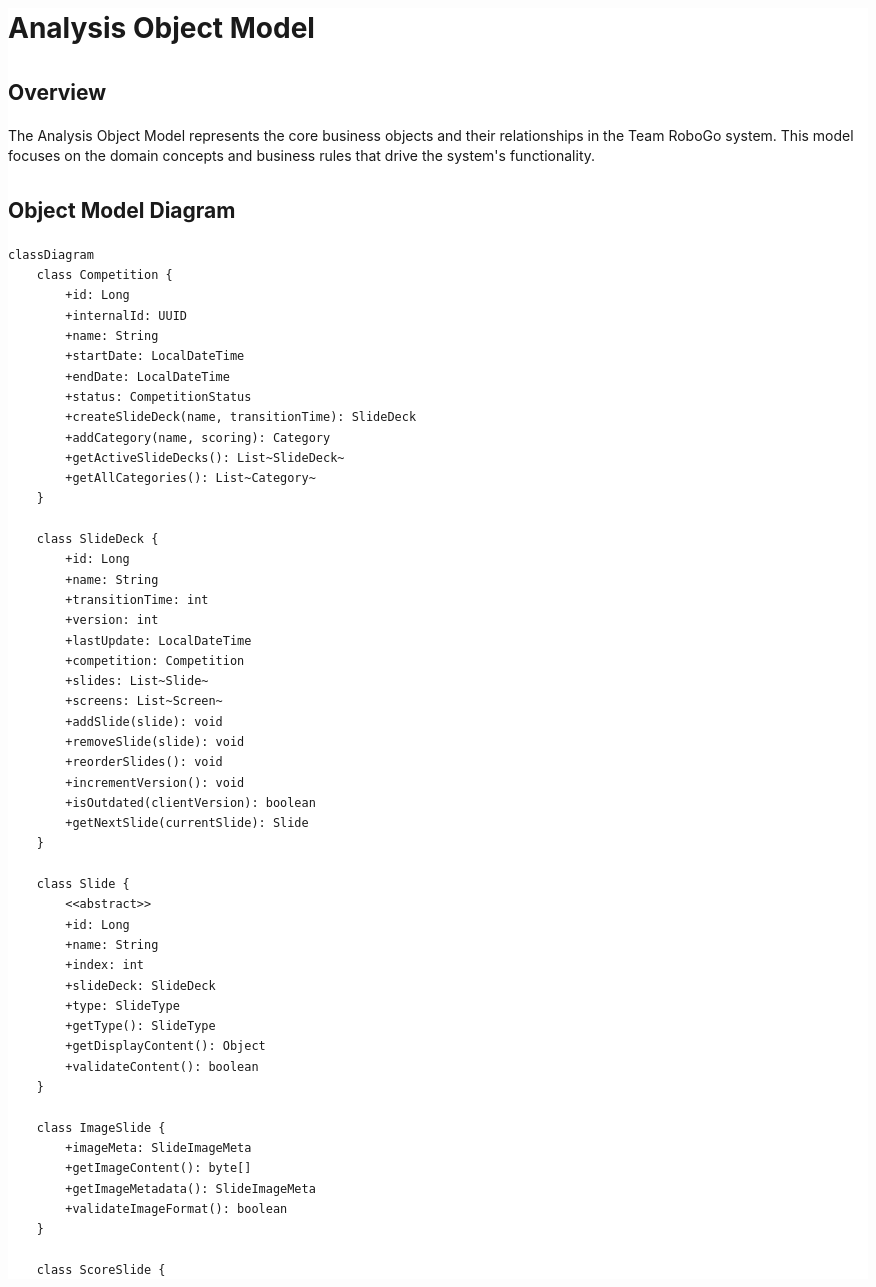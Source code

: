 # Analysis Object Model

## Overview

The Analysis Object Model represents the core business objects and their relationships in the Team RoboGo system. This model focuses on the domain concepts and business rules that drive the system's functionality.

## Object Model Diagram

```mermaid
classDiagram
    class Competition {
        +id: Long
        +internalId: UUID
        +name: String
        +startDate: LocalDateTime
        +endDate: LocalDateTime
        +status: CompetitionStatus
        +createSlideDeck(name, transitionTime): SlideDeck
        +addCategory(name, scoring): Category
        +getActiveSlideDecks(): List~SlideDeck~
        +getAllCategories(): List~Category~
    }
    
    class SlideDeck {
        +id: Long
        +name: String
        +transitionTime: int
        +version: int
        +lastUpdate: LocalDateTime
        +competition: Competition
        +slides: List~Slide~
        +screens: List~Screen~
        +addSlide(slide): void
        +removeSlide(slide): void
        +reorderSlides(): void
        +incrementVersion(): void
        +isOutdated(clientVersion): boolean
        +getNextSlide(currentSlide): Slide
    }
    
    class Slide {
        <<abstract>>
        +id: Long
        +name: String
        +index: int
        +slideDeck: SlideDeck
        +type: SlideType
        +getType(): SlideType
        +getDisplayContent(): Object
        +validateContent(): boolean
    }
    
    class ImageSlide {
        +imageMeta: SlideImageMeta
        +getImageContent(): byte[]
        +getImageMetadata(): SlideImageMeta
        +validateImageFormat(): boolean
    }
    
    class ScoreSlide {
```